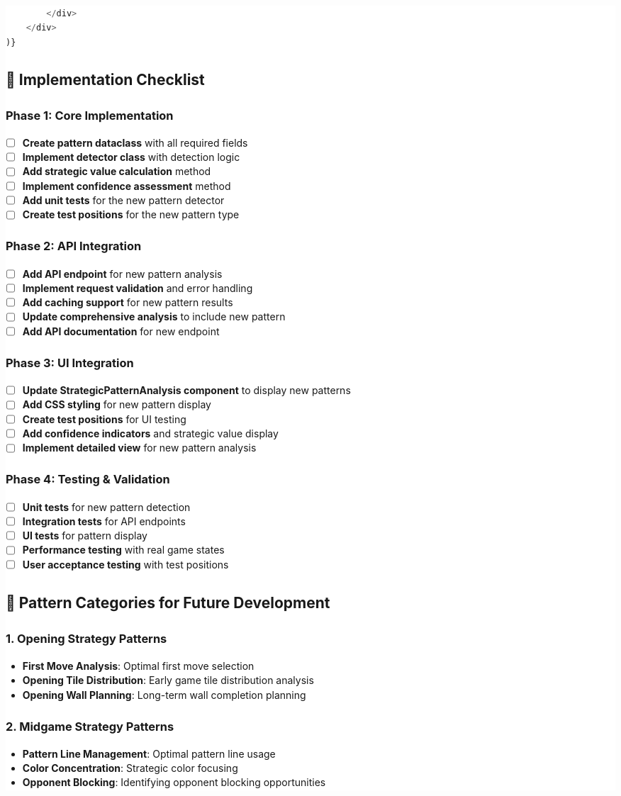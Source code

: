 ```javascript
        </div>
    </div>
)}
```

## 📝 **Implementation Checklist**

### **Phase 1: Core Implementation**
- [ ] **Create pattern dataclass** with all required fields
- [ ] **Implement detector class** with detection logic
- [ ] **Add strategic value calculation** method
- [ ] **Implement confidence assessment** method
- [ ] **Add unit tests** for the new pattern detector
- [ ] **Create test positions** for the new pattern type

### **Phase 2: API Integration**
- [ ] **Add API endpoint** for new pattern analysis
- [ ] **Implement request validation** and error handling
- [ ] **Add caching support** for new pattern results
- [ ] **Update comprehensive analysis** to include new pattern
- [ ] **Add API documentation** for new endpoint

### **Phase 3: UI Integration**
- [ ] **Update StrategicPatternAnalysis component** to display new patterns
- [ ] **Add CSS styling** for new pattern display
- [ ] **Create test positions** for UI testing
- [ ] **Add confidence indicators** and strategic value display
- [ ] **Implement detailed view** for new pattern analysis

### **Phase 4: Testing & Validation**
- [ ] **Unit tests** for new pattern detection
- [ ] **Integration tests** for API endpoints
- [ ] **UI tests** for pattern display
- [ ] **Performance testing** with real game states
- [ ] **User acceptance testing** with test positions

## 🎯 **Pattern Categories for Future Development**

### **1. Opening Strategy Patterns**
- **First Move Analysis**: Optimal first move selection
- **Opening Tile Distribution**: Early game tile distribution analysis
- **Opening Wall Planning**: Long-term wall completion planning

### **2. Midgame Strategy Patterns**
- **Pattern Line Management**: Optimal pattern line usage
- **Color Concentration**: Strategic color focusing
- **Opponent Blocking**: Identifying opponent blocking opportunities
